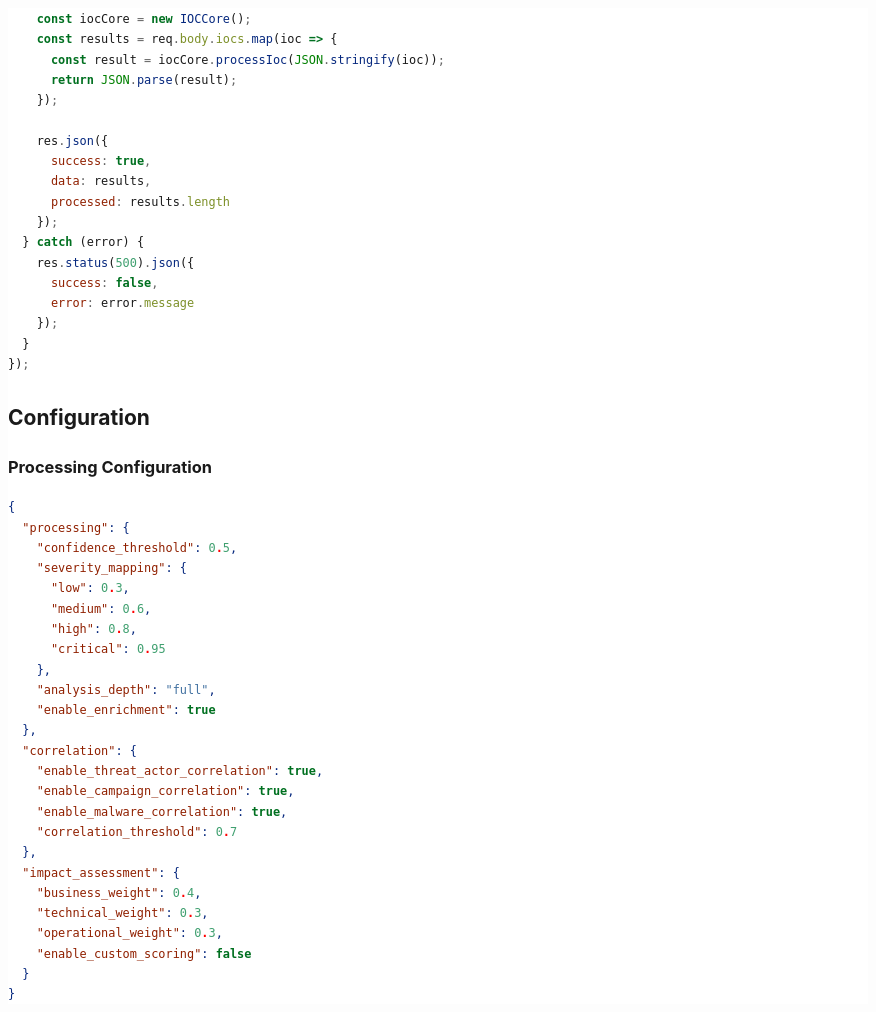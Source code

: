 ```javascript
    const iocCore = new IOCCore();
    const results = req.body.iocs.map(ioc => {
      const result = iocCore.processIoc(JSON.stringify(ioc));
      return JSON.parse(result);
    });
    
    res.json({
      success: true,
      data: results,
      processed: results.length
    });
  } catch (error) {
    res.status(500).json({
      success: false,
      error: error.message
    });
  }
});
```

## Configuration

### Processing Configuration
```json
{
  "processing": {
    "confidence_threshold": 0.5,
    "severity_mapping": {
      "low": 0.3,
      "medium": 0.6,
      "high": 0.8,
      "critical": 0.95
    },
    "analysis_depth": "full",
    "enable_enrichment": true
  },
  "correlation": {
    "enable_threat_actor_correlation": true,
    "enable_campaign_correlation": true,
    "enable_malware_correlation": true,
    "correlation_threshold": 0.7
  },
  "impact_assessment": {
    "business_weight": 0.4,
    "technical_weight": 0.3,
    "operational_weight": 0.3,
    "enable_custom_scoring": false
  }
}
```
